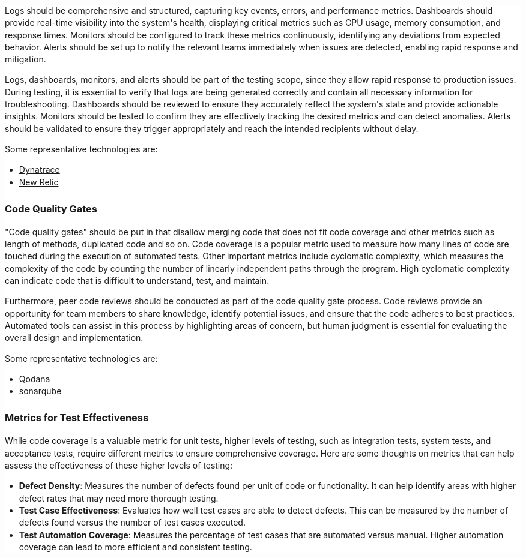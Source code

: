 Logs should be comprehensive and structured, capturing key events, errors, and performance metrics. Dashboards should provide real-time visibility into the system's health, displaying critical metrics such as CPU usage, memory consumption, and response times. Monitors should be configured to track these metrics continuously, identifying any deviations from expected behavior. Alerts should be set up to notify the relevant teams immediately when issues are detected, enabling rapid response and mitigation.

Logs, dashboards, monitors, and alerts should be part of the testing scope, since they allow rapid response to production issues. During testing, it is essential to verify that logs are being generated correctly and contain all necessary information for troubleshooting. Dashboards should be reviewed to ensure they accurately reflect the system's state and provide actionable insights. Monitors should be tested to confirm they are effectively tracking the desired metrics and can detect anomalies. Alerts should be validated to ensure they trigger appropriately and reach the intended recipients without delay.

Some representative technologies are:

- [Dynatrace](https://www.dynatrace.com/)
- [New Relic](https://newrelic.com/)


### Code Quality Gates

"Code quality gates" should be put in that disallow merging code that does not fit code coverage and other metrics such as length of methods, duplicated code and so on. Code coverage is a popular metric used to measure how many lines of code are touched during the execution of automated tests. Other important metrics include cyclomatic complexity, which measures the complexity of the code by counting the number of linearly independent paths through the program. High cyclomatic complexity can indicate code that is difficult to understand, test, and maintain.

Furthermore, peer code reviews should be conducted as part of the code quality gate process. Code reviews provide an opportunity for team members to share knowledge, identify potential issues, and ensure that the code adheres to best practices. Automated tools can assist in this process by highlighting areas of concern, but human judgment is essential for evaluating the overall design and implementation.

Some representative technologies are:

- [Qodana](https://www.jetbrains.com/help/qodana/getting-started.html)
- [sonarqube](https://www.sonarsource.com/products/sonarqube/)


### Metrics for Test Effectiveness

While code coverage is a valuable metric for unit tests, higher levels of testing, such as integration tests, system tests, and acceptance tests, require different metrics to ensure comprehensive coverage. Here are some thoughts on metrics that can help assess the effectiveness of these higher levels of testing:

- **Defect Density**: Measures the number of defects found per unit of code or functionality. It can help identify areas with higher defect rates that may need more thorough testing.
- **Test Case Effectiveness**: Evaluates how well test cases are able to detect defects. This can be measured by the number of defects found versus the number of test cases executed.
- **Test Automation Coverage**: Measures the percentage of test cases that are automated versus manual. Higher automation coverage can lead to more efficient and consistent testing.
